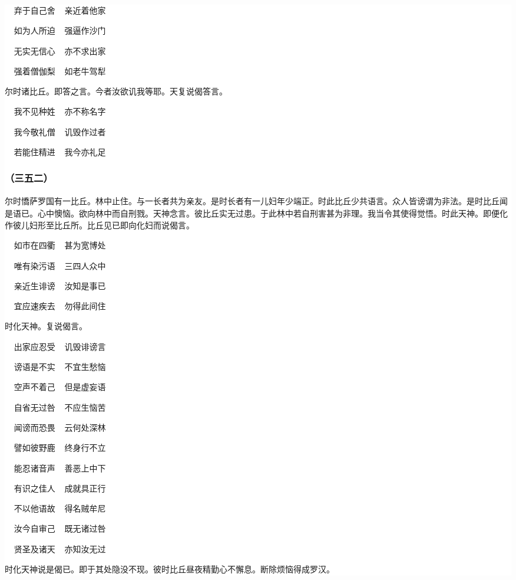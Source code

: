 &nbsp;&nbsp;&nbsp;&nbsp;弃于自己舍&nbsp;&nbsp;&nbsp;&nbsp;亲近着他家

&nbsp;&nbsp;&nbsp;&nbsp;如为人所迫&nbsp;&nbsp;&nbsp;&nbsp;强逼作沙门

&nbsp;&nbsp;&nbsp;&nbsp;无实无信心&nbsp;&nbsp;&nbsp;&nbsp;亦不求出家

&nbsp;&nbsp;&nbsp;&nbsp;强着僧伽梨&nbsp;&nbsp;&nbsp;&nbsp;如老牛驾犁


尔时诸比丘。即答之言。今者汝欲讥我等耶。天复说偈答言。

&nbsp;&nbsp;&nbsp;&nbsp;我不见种姓&nbsp;&nbsp;&nbsp;&nbsp;亦不称名字

&nbsp;&nbsp;&nbsp;&nbsp;我今敬礼僧&nbsp;&nbsp;&nbsp;&nbsp;讥毁作过者

&nbsp;&nbsp;&nbsp;&nbsp;若能住精进&nbsp;&nbsp;&nbsp;&nbsp;我今亦礼足


### （三五二）

尔时憍萨罗国有一比丘。林中止住。与一长者共为亲友。是时长者有一儿妇年少端正。时此比丘少共语言。众人皆谤谓为非法。是时比丘闻是语已。心中懊恼。欲向林中而自刑戮。天神念言。彼比丘实无过患。于此林中若自刑害甚为非理。我当令其使得觉悟。时此天神。即便化作彼儿妇形至比丘所。比丘见已即向化妇而说偈言。

&nbsp;&nbsp;&nbsp;&nbsp;如市在四衢&nbsp;&nbsp;&nbsp;&nbsp;甚为宽博处

&nbsp;&nbsp;&nbsp;&nbsp;唯有染污语&nbsp;&nbsp;&nbsp;&nbsp;三四人众中

&nbsp;&nbsp;&nbsp;&nbsp;亲近生诽谤&nbsp;&nbsp;&nbsp;&nbsp;汝知是事已

&nbsp;&nbsp;&nbsp;&nbsp;宜应速疾去&nbsp;&nbsp;&nbsp;&nbsp;勿得此间住


时化天神。复说偈言。

&nbsp;&nbsp;&nbsp;&nbsp;出家应忍受&nbsp;&nbsp;&nbsp;&nbsp;讥毁诽谤言

&nbsp;&nbsp;&nbsp;&nbsp;谤语是不实&nbsp;&nbsp;&nbsp;&nbsp;不宜生愁恼

&nbsp;&nbsp;&nbsp;&nbsp;空声不着己&nbsp;&nbsp;&nbsp;&nbsp;但是虚妄语

&nbsp;&nbsp;&nbsp;&nbsp;自省无过咎&nbsp;&nbsp;&nbsp;&nbsp;不应生恼苦

&nbsp;&nbsp;&nbsp;&nbsp;闻谤而恐畏&nbsp;&nbsp;&nbsp;&nbsp;云何处深林

&nbsp;&nbsp;&nbsp;&nbsp;譬如彼野鹿&nbsp;&nbsp;&nbsp;&nbsp;终身行不立

&nbsp;&nbsp;&nbsp;&nbsp;能忍诸音声&nbsp;&nbsp;&nbsp;&nbsp;善恶上中下

&nbsp;&nbsp;&nbsp;&nbsp;有识之佳人&nbsp;&nbsp;&nbsp;&nbsp;成就具正行

&nbsp;&nbsp;&nbsp;&nbsp;不以他语故&nbsp;&nbsp;&nbsp;&nbsp;得名贼牟尼

&nbsp;&nbsp;&nbsp;&nbsp;汝今自审己&nbsp;&nbsp;&nbsp;&nbsp;既无诸过咎

&nbsp;&nbsp;&nbsp;&nbsp;贤圣及诸天&nbsp;&nbsp;&nbsp;&nbsp;亦知汝无过


时化天神说是偈已。即于其处隐没不现。彼时比丘昼夜精勤心不懈息。断除烦恼得成罗汉。